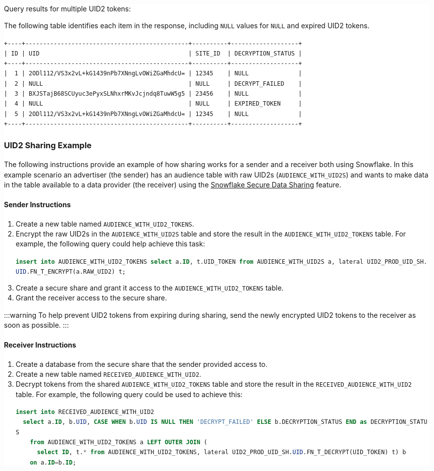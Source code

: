 Query results for multiple UID2 tokens:

The following table identifies each item in the response, including `NULL` values for `NULL` and expired UID2 tokens.

```
+----+----------------------------------------------+----------+-------------------+
| ID | UID                                          | SITE_ID  | DECRYPTION_STATUS |
+----+----------------------------------------------+----------+-------------------+
|  1 | 2ODl112/VS3x2vL+kG1439nPb7XNngLvOWiZGaMhdcU= | 12345    | NULL              |
|  2 | NULL                                         | NULL     | DECRYPT_FAILED    |
|  3 | BXJSTajB68SCUyuc3ePyxSLNhxrMKvJcjndq8TuwW5g5 | 23456    | NULL              |
|  4 | NULL                                         | NULL     | EXPIRED_TOKEN     |
|  5 | 2ODl112/VS3x2vL+kG1439nPb7XNngLvOWiZGaMhdcU= | 12345    | NULL              |
+----+----------------------------------------------+----------+-------------------+
```

### UID2 Sharing Example

The following instructions provide an example of how sharing works for a sender and a receiver both using Snowflake. In this example scenario an advertiser (the sender) has an audience table with raw UID2s
(`AUDIENCE_WITH_UID2S`) and wants to make data in the table available to a data provider (the receiver) using the [Snowflake Secure Data Sharing](https://docs.snowflake.com/en/user-guide/data-sharing-intro) feature.

#### Sender Instructions

 1. Create a new table named `AUDIENCE_WITH_UID2_TOKENS`.
 2. Encrypt the raw UID2s in the `AUDIENCE_WITH_UID2S` table and store the result in the `AUDIENCE_WITH_UID2_TOKENS` table. For example, the following query could help achieve this task:
    ```sql
    insert into AUDIENCE_WITH_UID2_TOKENS select a.ID, t.UID_TOKEN from AUDIENCE_WITH_UID2S a, lateral UID2_PROD_UID_SH.UID.FN_T_ENCRYPT(a.RAW_UID2) t;
    ```
 3. Create a secure share and grant it access to the `AUDIENCE_WITH_UID2_TOKENS` table.
 4. Grant the receiver access to the secure share.

:::warning
To help prevent UID2 tokens from expiring during sharing, send the newly encrypted UID2 tokens to the receiver as soon as possible.
:::

#### Receiver Instructions

 1. Create a database from the secure share that the sender provided access to.
 2. Create a new table named `RECEIVED_AUDIENCE_WITH_UID2`.
 3. Decrypt tokens from the shared `AUDIENCE_WITH_UID2_TOKENS` table and store the result in the `RECEIVED_AUDIENCE_WITH_UID2` table. For example, the following query could be used to achieve this:
    ```sql
    insert into RECEIVED_AUDIENCE_WITH_UID2
      select a.ID, b.UID, CASE WHEN b.UID IS NULL THEN 'DECRYPT_FAILED' ELSE b.DECRYPTION_STATUS END as DECRYPTION_STATUS
        from AUDIENCE_WITH_UID2_TOKENS a LEFT OUTER JOIN (
          select ID, t.* from AUDIENCE_WITH_UID2_TOKENS, lateral UID2_PROD_UID_SH.UID.FN_T_DECRYPT(UID_TOKEN) t) b
        on a.ID=b.ID;
    ```
